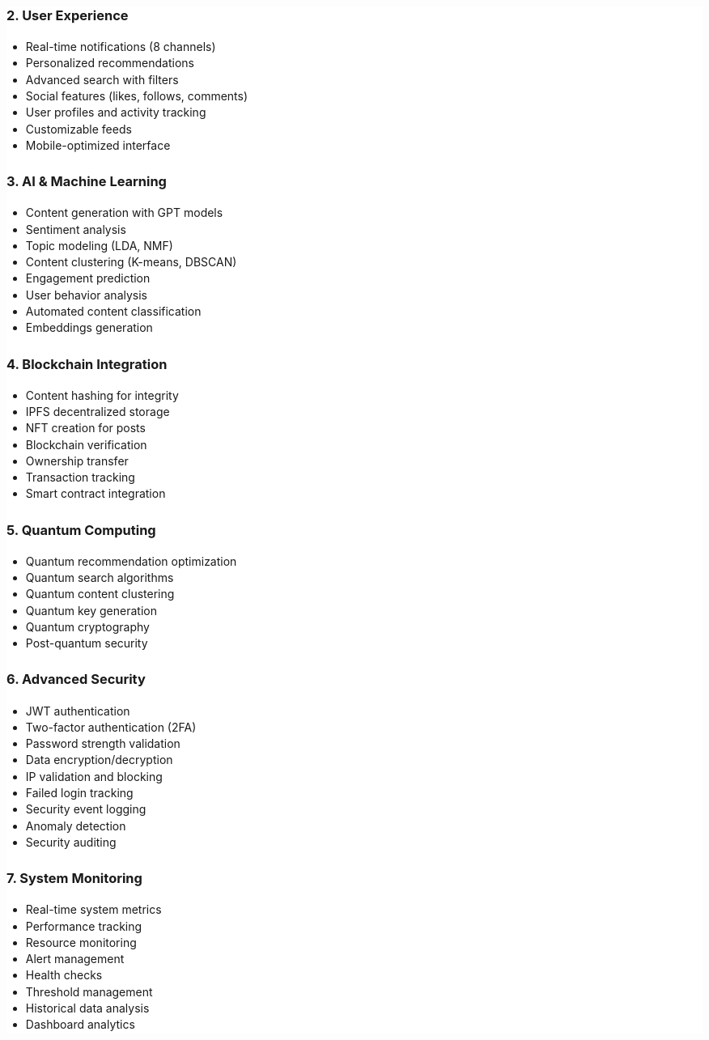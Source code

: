 ### **2. User Experience**
- Real-time notifications (8 channels)
- Personalized recommendations
- Advanced search with filters
- Social features (likes, follows, comments)
- User profiles and activity tracking
- Customizable feeds
- Mobile-optimized interface

### **3. AI & Machine Learning**
- Content generation with GPT models
- Sentiment analysis
- Topic modeling (LDA, NMF)
- Content clustering (K-means, DBSCAN)
- Engagement prediction
- User behavior analysis
- Automated content classification
- Embeddings generation

### **4. Blockchain Integration**
- Content hashing for integrity
- IPFS decentralized storage
- NFT creation for posts
- Blockchain verification
- Ownership transfer
- Transaction tracking
- Smart contract integration

### **5. Quantum Computing**
- Quantum recommendation optimization
- Quantum search algorithms
- Quantum content clustering
- Quantum key generation
- Quantum cryptography
- Post-quantum security

### **6. Advanced Security**
- JWT authentication
- Two-factor authentication (2FA)
- Password strength validation
- Data encryption/decryption
- IP validation and blocking
- Failed login tracking
- Security event logging
- Anomaly detection
- Security auditing

### **7. System Monitoring**
- Real-time system metrics
- Performance tracking
- Resource monitoring
- Alert management
- Health checks
- Threshold management
- Historical data analysis
- Dashboard analytics
